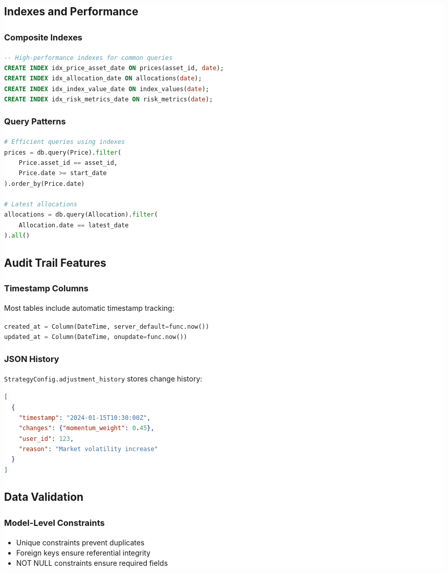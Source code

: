 ## Indexes and Performance

### Composite Indexes
```sql
-- High-performance indexes for common queries
CREATE INDEX idx_price_asset_date ON prices(asset_id, date);
CREATE INDEX idx_allocation_date ON allocations(date);
CREATE INDEX idx_index_value_date ON index_values(date);
CREATE INDEX idx_risk_metrics_date ON risk_metrics(date);
```

### Query Patterns
```python
# Efficient queries using indexes
prices = db.query(Price).filter(
    Price.asset_id == asset_id,
    Price.date >= start_date
).order_by(Price.date)

# Latest allocations
allocations = db.query(Allocation).filter(
    Allocation.date == latest_date
).all()
```

## Audit Trail Features

### Timestamp Columns
Most tables include automatic timestamp tracking:
```python
created_at = Column(DateTime, server_default=func.now())
updated_at = Column(DateTime, onupdate=func.now())
```

### JSON History
`StrategyConfig.adjustment_history` stores change history:
```json
[
  {
    "timestamp": "2024-01-15T10:30:00Z",
    "changes": {"momentum_weight": 0.45},
    "user_id": 123,
    "reason": "Market volatility increase"
  }
]
```

## Data Validation

### Model-Level Constraints
- Unique constraints prevent duplicates
- Foreign keys ensure referential integrity
- NOT NULL constraints ensure required fields
